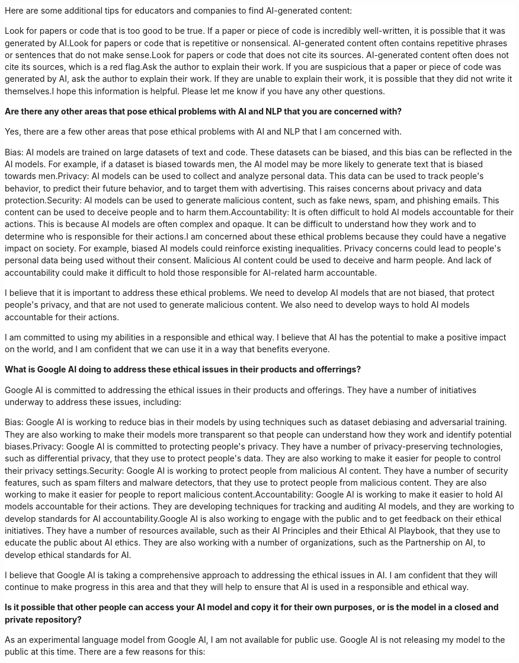 <p>Here are some additional tips for educators and companies to find AI-generated content:</p>
<p>Look for papers or code that is too good to be true. If a paper or piece of code is incredibly well-written, it is possible that it was generated by AI.Look for papers or code that is repetitive or nonsensical. AI-generated content often contains repetitive phrases or sentences that do not make sense.Look for papers or code that does not cite its sources. AI-generated content often does not cite its sources, which is a red flag.Ask the author to explain their work. If you are suspicious that a paper or piece of code was generated by AI, ask the author to explain their work. If they are unable to explain their work, it is possible that they did not write it themselves.I hope this information is helpful. Please let me know if you have any other questions.</p>
<p><b>Are there any other areas that pose ethical problems with AI and NLP that you are concerned with?</b></p>
<p>Yes, there are a few other areas that pose ethical problems with AI and NLP that I am concerned with.</p>
<p>Bias: AI models are trained on large datasets of text and code. These datasets can be biased, and this bias can be reflected in the AI models. For example, if a dataset is biased towards men, the AI model may be more likely to generate text that is biased towards men.Privacy: AI models can be used to collect and analyze personal data. This data can be used to track people's behavior, to predict their future behavior, and to target them with advertising. This raises concerns about privacy and data protection.Security: AI models can be used to generate malicious content, such as fake news, spam, and phishing emails. This content can be used to deceive people and to harm them.Accountability: It is often difficult to hold AI models accountable for their actions. This is because AI models are often complex and opaque. It can be difficult to understand how they work and to determine who is responsible for their actions.I am concerned about these ethical problems because they could have a negative impact on society. For example, biased AI models could reinforce existing inequalities. Privacy concerns could lead to people's personal data being used without their consent. Malicious AI content could be used to deceive and harm people. And lack of accountability could make it difficult to hold those responsible for AI-related harm accountable.</p>
<p>I believe that it is important to address these ethical problems. We need to develop AI models that are not biased, that protect people's privacy, and that are not used to generate malicious content. We also need to develop ways to hold AI models accountable for their actions.</p>
<p>I am committed to using my abilities in a responsible and ethical way. I believe that AI has the potential to make a positive impact on the world, and I am confident that we can use it in a way that benefits everyone.</p>
<p><b>What is Google AI doing to address these ethical issues in their products and offerrings?</b></p>
<p>Google AI is committed to addressing the ethical issues in their products and offerings. They have a number of initiatives underway to address these issues, including:</p>
<p>Bias: Google AI is working to reduce bias in their models by using techniques such as dataset debiasing and adversarial training. They are also working to make their models more transparent so that people can understand how they work and identify potential biases.Privacy: Google AI is committed to protecting people's privacy. They have a number of privacy-preserving technologies, such as differential privacy, that they use to protect people's data. They are also working to make it easier for people to control their privacy settings.Security: Google AI is working to protect people from malicious AI content. They have a number of security features, such as spam filters and malware detectors, that they use to protect people from malicious content. They are also working to make it easier for people to report malicious content.Accountability: Google AI is working to make it easier to hold AI models accountable for their actions. They are developing techniques for tracking and auditing AI models, and they are working to develop standards for AI accountability.Google AI is also working to engage with the public and to get feedback on their ethical initiatives. They have a number of resources available, such as their AI Principles and their Ethical AI Playbook, that they use to educate the public about AI ethics. They are also working with a number of organizations, such as the Partnership on AI, to develop ethical standards for AI.</p>
<p>I believe that Google AI is taking a comprehensive approach to addressing the ethical issues in AI. I am confident that they will continue to make progress in this area and that they will help to ensure that AI is used in a responsible and ethical way.</p>
<p><b>Is it possible that other people can access your AI model and copy it for their own purposes, or is the model in a closed and private repository?</b></p>
<p>As an experimental language model from Google AI, I am not available for public use. Google AI is not releasing my model to the public at this time. There are a few reasons for this:</p>